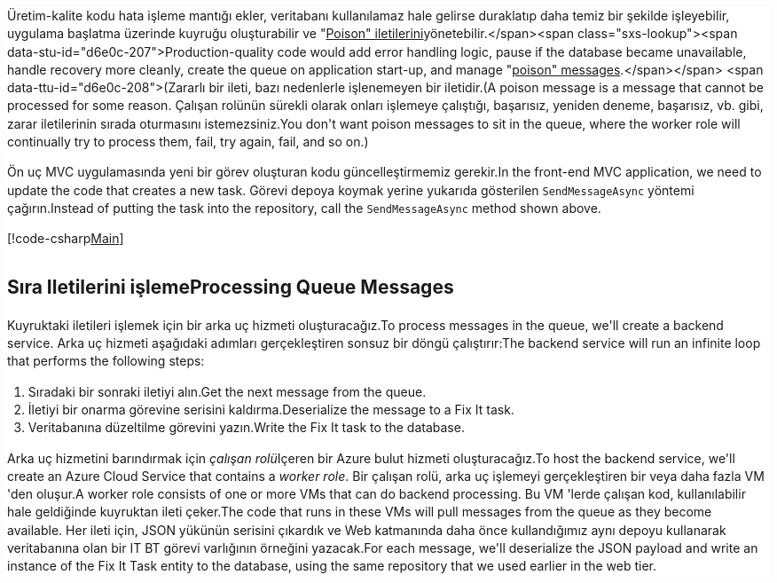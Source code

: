 <span data-ttu-id="d6e0c-207">Üretim-kalite kodu hata işleme mantığı ekler, veritabanı kullanılamaz hale gelirse duraklatıp daha temiz bir şekilde işleyebilir, uygulama başlatma üzerinde kuyruğu oluşturabilir ve "[Poison" iletilerini](https://msdn.microsoft.com/library/ms789028(v=vs.110).aspx)yönetebilir.</span><span class="sxs-lookup"><span data-stu-id="d6e0c-207">Production-quality code would add error handling logic, pause if the database became unavailable, handle recovery more cleanly, create the queue on application start-up, and manage "[poison" messages](https://msdn.microsoft.com/library/ms789028(v=vs.110).aspx).</span></span> <span data-ttu-id="d6e0c-208">(Zararlı bir ileti, bazı nedenlerle işlenemeyen bir iletidir.</span><span class="sxs-lookup"><span data-stu-id="d6e0c-208">(A poison message is a message that cannot be processed for some reason.</span></span> <span data-ttu-id="d6e0c-209">Çalışan rolünün sürekli olarak onları işlemeye çalıştığı, başarısız, yeniden deneme, başarısız, vb. gibi, zarar iletilerinin sırada oturmasını istemezsiniz.</span><span class="sxs-lookup"><span data-stu-id="d6e0c-209">You don't want poison messages to sit in the queue, where the worker role will continually try to process them, fail, try again, fail, and so on.)</span></span>

<span data-ttu-id="d6e0c-210">Ön uç MVC uygulamasında yeni bir görev oluşturan kodu güncelleştirmemiz gerekir.</span><span class="sxs-lookup"><span data-stu-id="d6e0c-210">In the front-end MVC application, we need to update the code that creates a new task.</span></span> <span data-ttu-id="d6e0c-211">Görevi depoya koymak yerine yukarıda gösterilen `SendMessageAsync` yöntemi çağırın.</span><span class="sxs-lookup"><span data-stu-id="d6e0c-211">Instead of putting the task into the repository, call the `SendMessageAsync` method shown above.</span></span>

[!code-csharp[Main](queue-centric-work-pattern/samples/sample2.cs?highlight=10)]

## <a name="processing-queue-messages"></a><span data-ttu-id="d6e0c-212">Sıra Iletilerini işleme</span><span class="sxs-lookup"><span data-stu-id="d6e0c-212">Processing Queue Messages</span></span>

<span data-ttu-id="d6e0c-213">Kuyruktaki iletileri işlemek için bir arka uç hizmeti oluşturacağız.</span><span class="sxs-lookup"><span data-stu-id="d6e0c-213">To process messages in the queue, we'll create a backend service.</span></span> <span data-ttu-id="d6e0c-214">Arka uç hizmeti aşağıdaki adımları gerçekleştiren sonsuz bir döngü çalıştırır:</span><span class="sxs-lookup"><span data-stu-id="d6e0c-214">The backend service will run an infinite loop that performs the following steps:</span></span>

1. <span data-ttu-id="d6e0c-215">Sıradaki bir sonraki iletiyi alın.</span><span class="sxs-lookup"><span data-stu-id="d6e0c-215">Get the next message from the queue.</span></span>
2. <span data-ttu-id="d6e0c-216">İletiyi bir onarma görevine serisini kaldırma.</span><span class="sxs-lookup"><span data-stu-id="d6e0c-216">Deserialize the message to a Fix It task.</span></span>
3. <span data-ttu-id="d6e0c-217">Veritabanına düzeltilme görevini yazın.</span><span class="sxs-lookup"><span data-stu-id="d6e0c-217">Write the Fix It task to the database.</span></span>

<span data-ttu-id="d6e0c-218">Arka uç hizmetini barındırmak için *çalışan rolü*Içeren bir Azure bulut hizmeti oluşturacağız.</span><span class="sxs-lookup"><span data-stu-id="d6e0c-218">To host the backend service, we'll create an Azure Cloud Service that contains a *worker role*.</span></span> <span data-ttu-id="d6e0c-219">Bir çalışan rolü, arka uç işlemeyi gerçekleştiren bir veya daha fazla VM 'den oluşur.</span><span class="sxs-lookup"><span data-stu-id="d6e0c-219">A worker role consists of one or more VMs that can do backend processing.</span></span> <span data-ttu-id="d6e0c-220">Bu VM 'lerde çalışan kod, kullanılabilir hale geldiğinde kuyruktan ileti çeker.</span><span class="sxs-lookup"><span data-stu-id="d6e0c-220">The code that runs in these VMs will pull messages from the queue as they become available.</span></span> <span data-ttu-id="d6e0c-221">Her ileti için, JSON yükünün serisini çıkardık ve Web katmanında daha önce kullandığımız aynı depoyu kullanarak veritabanına olan bir IT BT görevi varlığının örneğini yazacak.</span><span class="sxs-lookup"><span data-stu-id="d6e0c-221">For each message, we'll deserialize the JSON payload and write an instance of the Fix It Task entity to the database, using the same repository that we used earlier in the web tier.</span></span>
